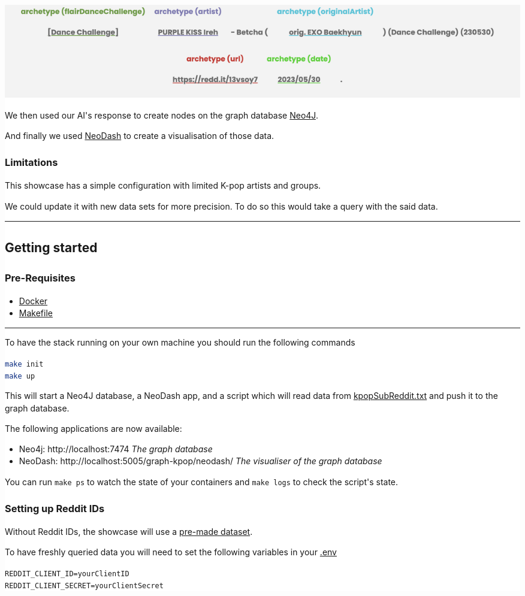![Console](./public/console.png)

We then used our AI's response to create nodes on the graph database [Neo4J](https://neo4j.com/).

And finally we used [NeoDash](https://neo4j.com/labs/neodash/) to create a visualisation of those data.

### Limitations

This showcase has a simple configuration with limited K-pop artists and groups. 

We could update it with new data sets for more precision. To do so this would take a query with the said data.


---
## Getting started

### Pre-Requisites

- [Docker](https://www.docker.com/)
- [Makefile](https://www.gnu.org/software/make/manual/make.html)
---

To have the stack running on your own machine you should run the following commands
```bash
make init
make up
```

This will start a Neo4J database, a NeoDash app, and a script which will read data from [kpopSubReddit.txt](./src/data/kpopSubReddit.txt) and push it to the graph database.

The following applications are now available:
- Neo4j: http://localhost:7474 _The graph database_
- NeoDash: http://localhost:5005/graph-kpop/neodash/ _The visualiser of the graph database_

You can run `make ps` to watch the state of your containers and `make logs` to check the script's state.

### Setting up Reddit IDs

Without Reddit IDs, the showcase will use a [pre-made dataset](./src/data/kpopSubReddit.txt).

To have freshly queried data you will need to set the following variables in your [.env](./src/.env)
```dotenv
REDDIT_CLIENT_ID=yourClientID
REDDIT_CLIENT_SECRET=yourClientSecret
```
